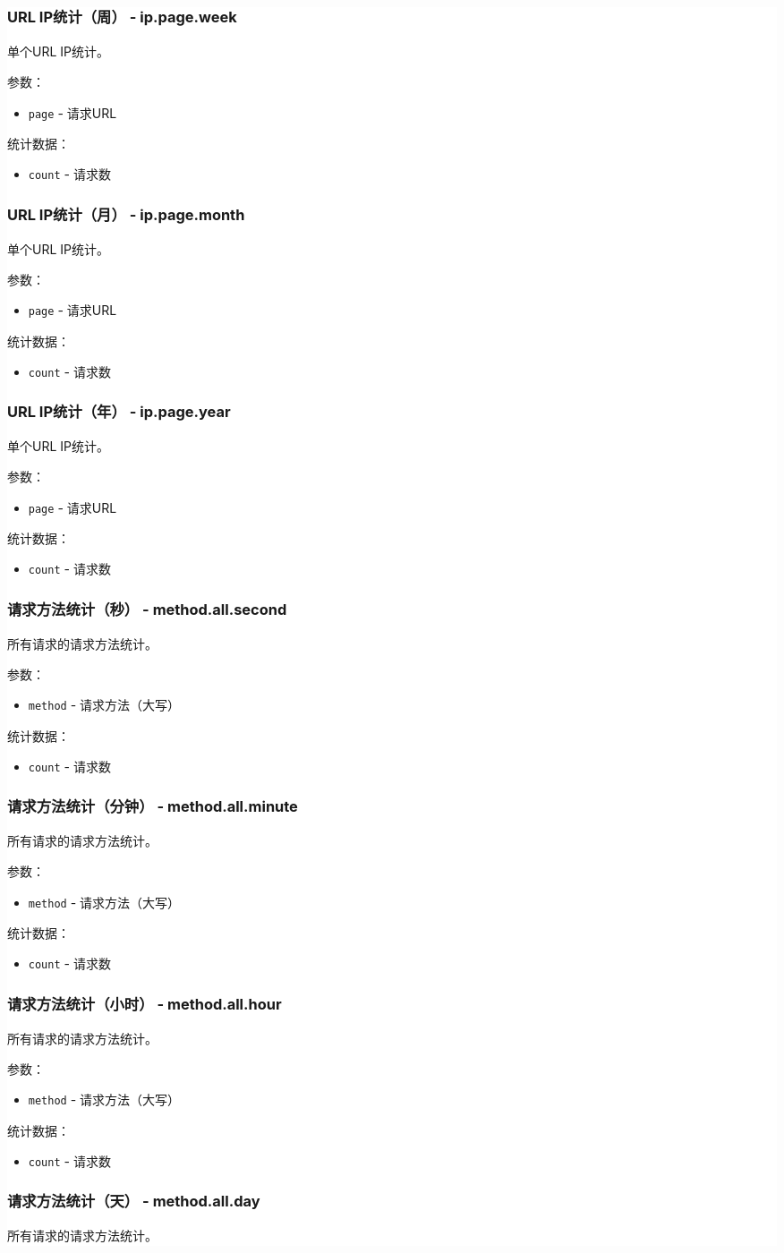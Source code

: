 ### URL IP统计（周） - ip.page.week
单个URL IP统计。

参数：
* `page` - 请求URL

统计数据：
* `count` - 请求数

### URL IP统计（月） - ip.page.month
单个URL IP统计。

参数：
* `page` - 请求URL

统计数据：
* `count` - 请求数

### URL IP统计（年） - ip.page.year
单个URL IP统计。

参数：
* `page` - 请求URL

统计数据：
* `count` - 请求数

### 请求方法统计（秒） - method.all.second
所有请求的请求方法统计。

参数：
* `method` - 请求方法（大写）

统计数据：
* `count` - 请求数

### 请求方法统计（分钟） - method.all.minute
所有请求的请求方法统计。

参数：
* `method` - 请求方法（大写）

统计数据：
* `count` - 请求数

### 请求方法统计（小时） - method.all.hour
所有请求的请求方法统计。

参数：
* `method` - 请求方法（大写）

统计数据：
* `count` - 请求数

### 请求方法统计（天） - method.all.day
所有请求的请求方法统计。

